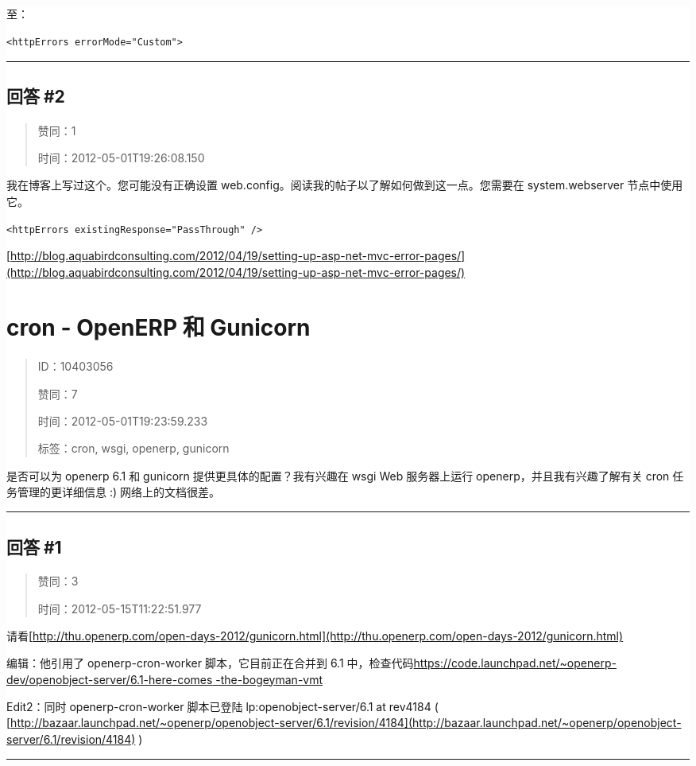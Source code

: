 至：

```
<httpErrors errorMode="Custom"> 
```

* * *

## 回答 #2

> 赞同：1
> 
> 时间：2012-05-01T19:26:08.150

我在博客上写过这个。您可能没有正确设置 web.config。阅读我的帖子以了解如何做到这一点。您需要在 system.webserver 节点中使用它。

```
<httpErrors existingResponse="PassThrough" /> 
```

[http://blog.aquabirdconsulting.com/2012/04/19/setting-up-asp-net-mvc-error-pages/](http://blog.aquabirdconsulting.com/2012/04/19/setting-up-asp-net-mvc-error-pages/)

# cron - OpenERP 和 Gunicorn

> ID：10403056
> 
> 赞同：7
> 
> 时间：2012-05-01T19:23:59.233
> 
> 标签：cron, wsgi, openerp, gunicorn

是否可以为 openerp 6.1 和 gunicorn 提供更具体的配置？我有兴趣在 wsgi Web 服务器上运行 openerp，并且我有兴趣了解有关 cron 任务管理的更详细信息 :) 网络上的文档很差。

* * *

## 回答 #1

> 赞同：3
> 
> 时间：2012-05-15T11:22:51.977

请看[http://thu.openerp.com/open-days-2012/gunicorn.html](http://thu.openerp.com/open-days-2012/gunicorn.html)

编辑：他引用了 openerp-cron-worker 脚本，它目前正在合并到 6.1 中，检查代码[https://code.launchpad.net/~openerp-dev/openobject-server/6.1-here-comes -the-bogeyman-vmt](https://code.launchpad.net/~openerp-dev/openobject-server/6.1-here-comes-the-bogeyman-vmt)

Edit2：同时 openerp-cron-worker 脚本已登陆 lp:openobject-server/6.1 at rev4184 ( [http://bazaar.launchpad.net/~openerp/openobject-server/6.1/revision/4184](http://bazaar.launchpad.net/~openerp/openobject-server/6.1/revision/4184) )

* * *
